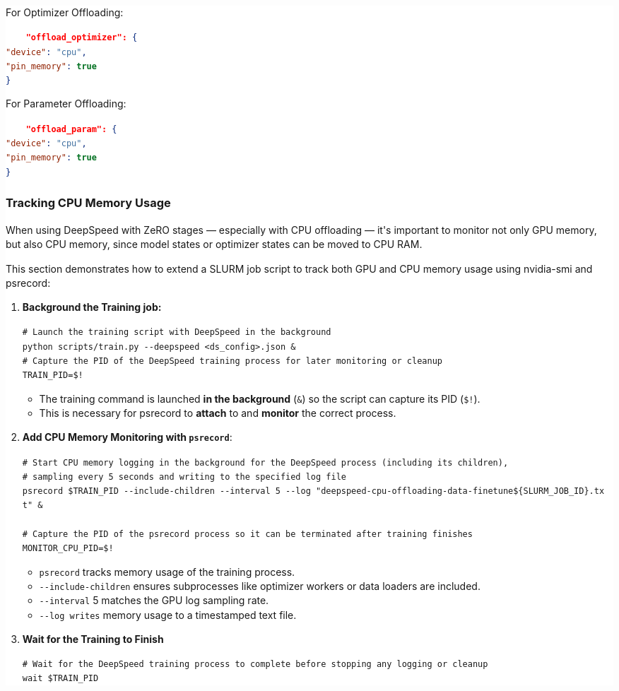 For Optimizer Offloading:

```json
    "offload_optimizer": {
"device": "cpu",
"pin_memory": true
}
```

For Parameter Offloading:

```json
    "offload_param": {
"device": "cpu",
"pin_memory": true
}
```

### Tracking CPU Memory Usage

When using DeepSpeed with ZeRO stages — especially with CPU offloading — it's important to monitor not only GPU memory,
but also CPU memory, since model states or optimizer states can be moved to CPU RAM.

This section demonstrates how to extend a SLURM job script to track both GPU and CPU memory usage using nvidia-smi and
psrecord:

1. **Background the Training job:**
    ```
   # Launch the training script with DeepSpeed in the background
   python scripts/train.py --deepspeed <ds_config>.json &
   # Capture the PID of the DeepSpeed training process for later monitoring or cleanup
   TRAIN_PID=$!
   ```
    - The training command is launched **in the background** (`&`) so the script can capture its PID (`$!`).
    - This is necessary for psrecord to **attach** to and **monitor** the correct process.


2. **Add CPU Memory Monitoring with `psrecord`**:
    ```commandline
    # Start CPU memory logging in the background for the DeepSpeed process (including its children),
    # sampling every 5 seconds and writing to the specified log file
    psrecord $TRAIN_PID --include-children --interval 5 --log "deepspeed-cpu-offloading-data-finetune${SLURM_JOB_ID}.txt" &
    
    # Capture the PID of the psrecord process so it can be terminated after training finishes
    MONITOR_CPU_PID=$!
    ```
    - `psrecord` tracks memory usage of the training process.
    - `--include-children` ensures subprocesses like optimizer workers or data loaders are included.
    - `--interval` 5 matches the GPU log sampling rate.
    - `--log writes` memory usage to a timestamped text file.


3. **Wait for the Training to Finish**
    ```
   # Wait for the DeepSpeed training process to complete before stopping any logging or cleanup
    wait $TRAIN_PID
   ```